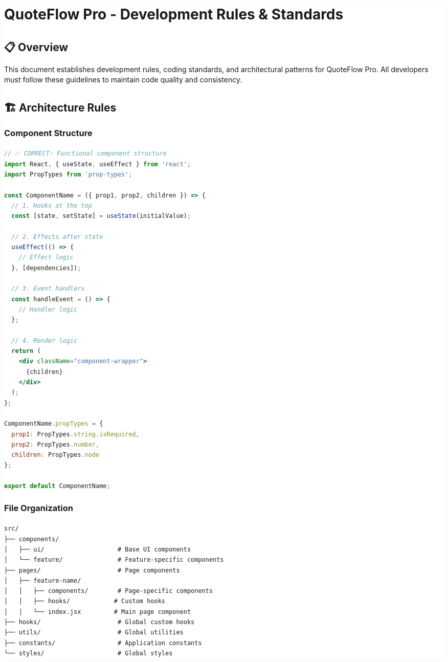 # QuoteFlow Pro - Development Rules & Standards

## 📋 Overview

This document establishes development rules, coding standards, and architectural patterns for QuoteFlow Pro. All developers must follow these guidelines to maintain code quality and consistency.

## 🏗️ Architecture Rules

### Component Structure
```jsx
// ✅ CORRECT: Functional component structure
import React, { useState, useEffect } from 'react';
import PropTypes from 'prop-types';

const ComponentName = ({ prop1, prop2, children }) => {
  // 1. Hooks at the top
  const [state, setState] = useState(initialValue);
  
  // 2. Effects after state
  useEffect(() => {
    // Effect logic
  }, [dependencies]);
  
  // 3. Event handlers
  const handleEvent = () => {
    // Handler logic
  };
  
  // 4. Render logic
  return (
    <div className="component-wrapper">
      {children}
    </div>
  );
};

ComponentName.propTypes = {
  prop1: PropTypes.string.isRequired,
  prop2: PropTypes.number,
  children: PropTypes.node
};

export default ComponentName;
```

### File Organization
```
src/
├── components/
│   ├── ui/                    # Base UI components
│   └── feature/               # Feature-specific components
├── pages/                     # Page components
│   ├── feature-name/
│   │   ├── components/        # Page-specific components
│   │   ├── hooks/            # Custom hooks
│   │   └── index.jsx         # Main page component
├── hooks/                     # Global custom hooks
├── utils/                     # Global utilities
├── constants/                 # Application constants
└── styles/                    # Global styles
```